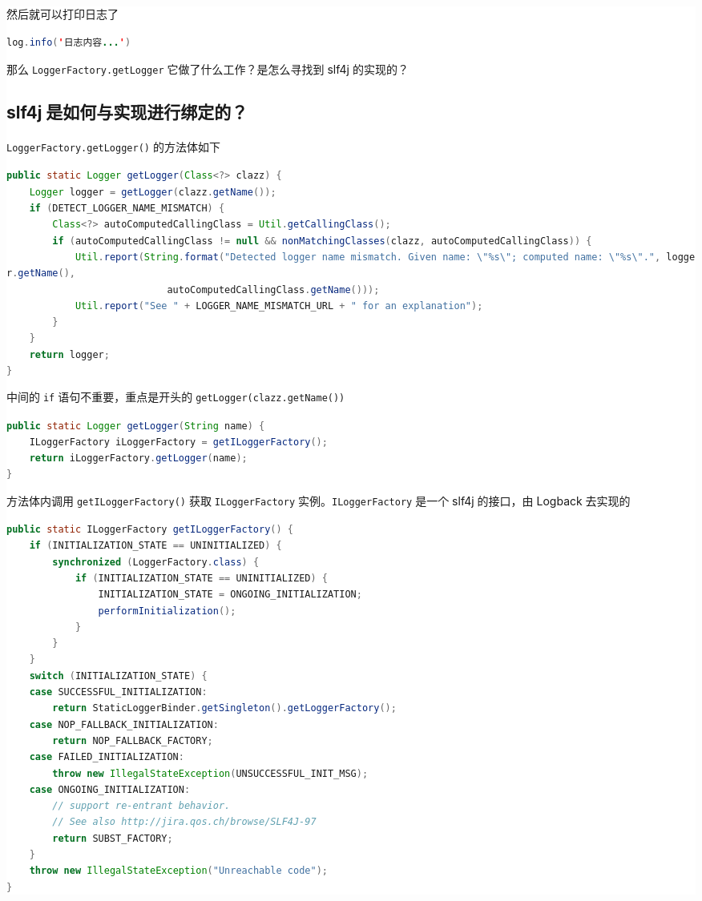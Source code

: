 然后就可以打印日志了

```java
log.info('日志内容...')
```

那么 `LoggerFactory.getLogger` 它做了什么工作？是怎么寻找到 slf4j 的实现的？

## slf4j 是如何与实现进行绑定的？

`LoggerFactory.getLogger()` 的方法体如下

```java
public static Logger getLogger(Class<?> clazz) {
    Logger logger = getLogger(clazz.getName());
    if (DETECT_LOGGER_NAME_MISMATCH) {
        Class<?> autoComputedCallingClass = Util.getCallingClass();
        if (autoComputedCallingClass != null && nonMatchingClasses(clazz, autoComputedCallingClass)) {
            Util.report(String.format("Detected logger name mismatch. Given name: \"%s\"; computed name: \"%s\".", logger.getName(),
                            autoComputedCallingClass.getName()));
            Util.report("See " + LOGGER_NAME_MISMATCH_URL + " for an explanation");
        }
    }
    return logger;
}
```

中间的 `if` 语句不重要，重点是开头的 `getLogger(clazz.getName())`

```java
public static Logger getLogger(String name) {
    ILoggerFactory iLoggerFactory = getILoggerFactory();
    return iLoggerFactory.getLogger(name);
}
```

方法体内调用 `getILoggerFactory()` 获取 `ILoggerFactory` 实例。`ILoggerFactory` 是一个 slf4j 的接口，由 Logback 去实现的

```java
public static ILoggerFactory getILoggerFactory() {
    if (INITIALIZATION_STATE == UNINITIALIZED) {
        synchronized (LoggerFactory.class) {
            if (INITIALIZATION_STATE == UNINITIALIZED) {
                INITIALIZATION_STATE = ONGOING_INITIALIZATION;
                performInitialization();
            }
        }
    }
    switch (INITIALIZATION_STATE) {
    case SUCCESSFUL_INITIALIZATION:
        return StaticLoggerBinder.getSingleton().getLoggerFactory();
    case NOP_FALLBACK_INITIALIZATION:
        return NOP_FALLBACK_FACTORY;
    case FAILED_INITIALIZATION:
        throw new IllegalStateException(UNSUCCESSFUL_INIT_MSG);
    case ONGOING_INITIALIZATION:
        // support re-entrant behavior.
        // See also http://jira.qos.ch/browse/SLF4J-97
        return SUBST_FACTORY;
    }
    throw new IllegalStateException("Unreachable code");
}
```
